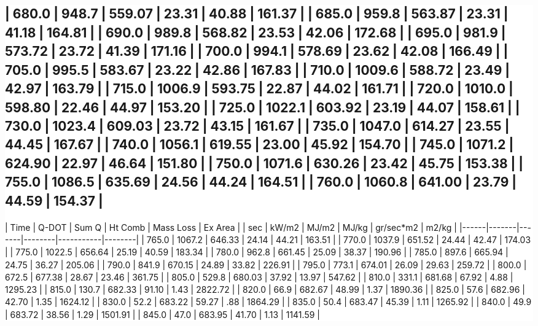 | 680.0 | 948.7 | 559.07 | 23.31 | 40.88 | 161.37 |
| 685.0 | 959.8 | 563.87 | 23.31 | 41.18 | 164.81 |
| 690.0 | 989.8 | 568.82 | 23.53 | 42.06 | 172.68 |
| 695.0 | 981.9 | 573.72 | 23.72 | 41.39 | 171.16 |
| 700.0 | 994.1 | 578.69 | 23.62 | 42.08 | 166.49 |
| 705.0 | 995.5 | 583.67 | 23.22 | 42.86 | 167.83 |
| 710.0 | 1009.6 | 588.72 | 23.49 | 42.97 | 163.79 |
| 715.0 | 1006.9 | 593.75 | 22.87 | 44.02 | 161.71 |
| 720.0 | 1010.0 | 598.80 | 22.46 | 44.97 | 153.20 |
| 725.0 | 1022.1 | 603.92 | 23.19 | 44.07 | 158.61 |
| 730.0 | 1023.4 | 609.03 | 23.72 | 43.15 | 161.67 |
| 735.0 | 1047.0 | 614.27 | 23.55 | 44.45 | 167.67 |
| 740.0 | 1056.1 | 619.55 | 23.00 | 45.92 | 154.70 |
| 745.0 | 1071.2 | 624.90 | 22.97 | 46.64 | 151.80 |
| 750.0 | 1071.6 | 630.26 | 23.42 | 45.75 | 153.38 |
| 755.0 | 1086.5 | 635.69 | 24.56 | 44.24 | 164.51 |
| 760.0 | 1060.8 | 641.00 | 23.79 | 44.59 | 154.37 |
---
| Time | Q-DOT | Sum Q | Ht Comb | Mass Loss | Ex Area |
| sec | kW/m2 | MJ/m2 | MJ/kg | gr/sec*m2 | m2/kg |
|------|-------|-------|--------|-----------|--------|
| 765.0 | 1067.2 | 646.33 | 24.14 | 44.21 | 163.51 |
| 770.0 | 1037.9 | 651.52 | 24.44 | 42.47 | 174.03 |
| 775.0 | 1022.5 | 656.64 | 25.19 | 40.59 | 183.34 |
| 780.0 | 962.8 | 661.45 | 25.09 | 38.37 | 190.96 |
| 785.0 | 897.6 | 665.94 | 24.75 | 36.27 | 205.06 |
| 790.0 | 841.9 | 670.15 | 24.89 | 33.82 | 226.91 |
| 795.0 | 773.1 | 674.01 | 26.09 | 29.63 | 259.72 |
| 800.0 | 672.5 | 677.38 | 28.67 | 23.46 | 361.75 |
| 805.0 | 529.8 | 680.03 | 37.92 | 13.97 | 547.62 |
| 810.0 | 331.1 | 681.68 | 67.92 | 4.88 | 1295.23 |
| 815.0 | 130.7 | 682.33 | 91.10 | 1.43 | 2822.72 |
| 820.0 | 66.9 | 682.67 | 48.99 | 1.37 | 1890.36 |
| 825.0 | 57.6 | 682.96 | 42.70 | 1.35 | 1624.12 |
| 830.0 | 52.2 | 683.22 | 59.27 | .88 | 1864.29 |
| 835.0 | 50.4 | 683.47 | 45.39 | 1.11 | 1265.92 |
| 840.0 | 49.9 | 683.72 | 38.56 | 1.29 | 1501.91 |
| 845.0 | 47.0 | 683.95 | 41.70 | 1.13 | 1141.59 |